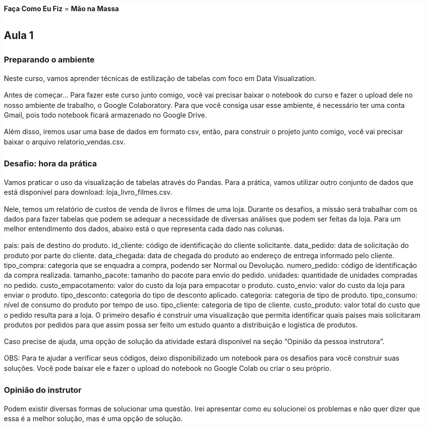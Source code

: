 **Faça Como Eu Fiz** = **Mão na Massa**

## Aula 1
### Preparando o ambiente  
Neste curso, vamos aprender técnicas de estilização de tabelas com foco em Data Visualization.

Antes de começar…
Para fazer este curso junto comigo, você vai precisar baixar o notebook do curso e fazer o upload dele no nosso ambiente de trabalho, o Google Colaboratory. Para que você consiga usar esse ambiente, é necessário ter uma conta Gmail, pois todo notebook ficará armazenado no Google Drive.

Além disso, iremos usar uma base de dados em formato csv, então, para construir o projeto junto comigo, você vai precisar baixar o arquivo relatorio_vendas.csv.


### Desafio: hora da prática
Vamos praticar o uso da visualização de tabelas através do Pandas. Para a prática, vamos utilizar outro conjunto de dados que está disponível para download: loja_livro_filmes.csv.

Nele, temos um relatório de custos de venda de livros e filmes de uma loja. Durante os desafios, a missão será trabalhar com os dados para fazer tabelas que podem se adequar a necessidade de diversas análises que podem ser feitas da loja. Para um melhor entendimento dos dados, abaixo está o que representa cada dado nas colunas.

pais: país de destino do produto.
id_cliente: código de identificação do cliente solicitante.
data_pedido: data de solicitação do produto por parte do cliente.
data_chegada: data de chegada do produto ao endereço de entrega informado pelo cliente.
tipo_compra: categoria que se enquadra a compra, podendo ser Normal ou Devolução.
numero_pedido: código de identificação da compra realizada.
tamanho_pacote: tamanho do pacote para envio do pedido.
unidades: quantidade de unidades compradas no pedido.
custo_empacotamento: valor do custo da loja para empacotar o produto.
custo_envio: valor do custo da loja para enviar o produto.
tipo_desconto: categoria do tipo de desconto aplicado.
categoria: categoria de tipo de produto.
tipo_consumo: nível de consumo do produto por tempo de uso.
tipo_cliente: categoria de tipo de cliente.
custo_produto: valor total do custo que o pedido resulta para a loja.
O primeiro desafio é construir uma visualização que permita identificar quais países mais solicitaram produtos por pedidos para que assim possa ser feito um estudo quanto a distribuição e logística de produtos.

Caso precise de ajuda, uma opção de solução da atividade estará disponível na seção “Opinião da pessoa instrutora”.

OBS: Para te ajudar a verificar seus códigos, deixo disponibilizado um notebook para os desafios para você construir suas soluções. Você pode baixar ele e fazer o upload do notebook no Google Colab ou criar o seu próprio.

### Opinião do instrutor  
Podem existir diversas formas de solucionar uma questão. Irei apresentar como eu solucionei os problemas e não quer dizer que essa é a melhor solução, mas é uma opção de solução.
